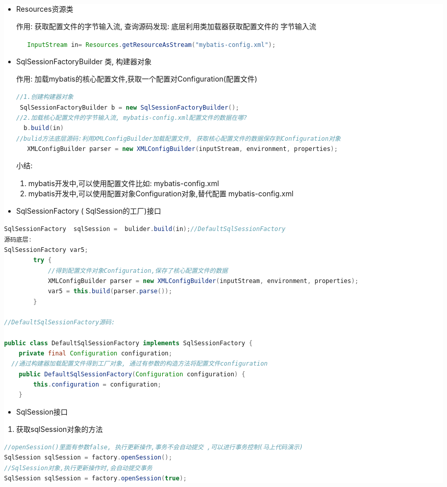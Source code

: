 * Resources资源类

  作用: 获取配置文件的字节输入流, 查询源码发现: 底层利用类加载器获取配置文件的 字节输入流

  ~~~~java
     InputStream in= Resources.getResourceAsStream("mybatis-config.xml");
  ~~~~

* SqlSessionFactoryBuilder 类, 构建器对象

  作用: 加载mybatis的核心配置文件,获取一个配置对Configuration(配置文件)

  ~~~~~java
  //1.创建构建器对象
   SqlSessionFactoryBuilder b = new SqlSessionFactoryBuilder();
  //2.加载核心配置文件的字节输入流, mybatis-config.xml配置文件的数据在哪?
    b.build(in)
  //bulid方法底层源码:利用XMLConfigBuilder加载配置文件, 获取核心配置文件的数据保存到Configuration对象
     XMLConfigBuilder parser = new XMLConfigBuilder(inputStream, environment, properties);    
  ~~~~~

  小结:

  1. mybatis开发中,可以使用配置文件比如: mybatis-config.xml
  2. mybatis开发中,可以使用配置对象Configuration对象,替代配置 mybatis-config.xml

*   SqlSessionFactory (  SqlSession的工厂)接口

  ~~~~~java
  SqlSessionFactory  sqlSession =  bulider.build(in);//DefaultSqlSessionFactory
  源码底层:
  SqlSessionFactory var5;
          try {
              //得到配置文件对象Configuration,保存了核心配置文件的数据
              XMLConfigBuilder parser = new XMLConfigBuilder(inputStream, environment, properties);
              var5 = this.build(parser.parse());
          }
  
  //DefaultSqlSessionFactory源码:
  
  public class DefaultSqlSessionFactory implements SqlSessionFactory {
      private final Configuration configuration;
  	//通过构建器加载配置文件得到工厂对象, 通过有参数的构造方法将配置文件configuration
      public DefaultSqlSessionFactory(Configuration configuration) {
          this.configuration = configuration;
      }
  ~~~~~

* SqlSession接口

1. 获取sqlSession对象的方法

~~~~java
//openSession()里面有参数false, 执行更新操作,事务不会自动提交 ,可以进行事务控制(马上代码演示)
SqlSession sqlSession = factory.openSession();
//SqlSession对象,执行更新操作时,会自动提交事务
SqlSession sqlSession = factory.openSession(true);
~~~~
